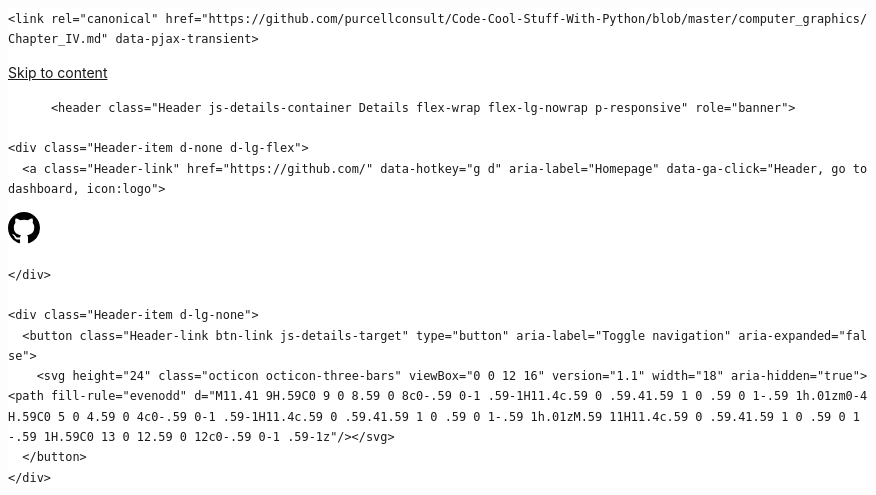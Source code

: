 
    <link rel="canonical" href="https://github.com/purcellconsult/Code-Cool-Stuff-With-Python/blob/master/computer_graphics/Chapter_IV.md" data-pjax-transient>


  <meta name="browser-stats-url" content="https://api.github.com/_private/browser/stats">

  <meta name="browser-errors-url" content="https://api.github.com/_private/browser/errors">

  <link rel="mask-icon" href="https://github.githubassets.com/pinned-octocat.svg" color="#000000">
  <link rel="icon" type="image/x-icon" class="js-site-favicon" href="https://github.githubassets.com/favicon.ico">

<meta name="theme-color" content="#1e2327">



  <meta name="webauthn-auth-enabled" content="true">

  <meta name="webauthn-registration-enabled" content="true">

  <link rel="manifest" href="/manifest.json" crossOrigin="use-credentials">

  </head>

  <body class="logged-in env-production page-responsive page-blob">
    

  <div class="position-relative js-header-wrapper ">
    <a href="#start-of-content" tabindex="1" class="p-3 bg-blue text-white show-on-focus js-skip-to-content">Skip to content</a>
    <span class="Progress progress-pjax-loader position-fixed width-full js-pjax-loader-bar">
      <span class="progress-pjax-loader-bar top-0 left-0" style="width: 0%;"></span>
    </span>

    
    
    


          <header class="Header js-details-container Details flex-wrap flex-lg-nowrap p-responsive" role="banner">

    <div class="Header-item d-none d-lg-flex">
      <a class="Header-link" href="https://github.com/" data-hotkey="g d" aria-label="Homepage" data-ga-click="Header, go to dashboard, icon:logo">
  <svg class="octicon octicon-mark-github v-align-middle" height="32" viewBox="0 0 16 16" version="1.1" width="32" aria-hidden="true"><path fill-rule="evenodd" d="M8 0C3.58 0 0 3.58 0 8c0 3.54 2.29 6.53 5.47 7.59.4.07.55-.17.55-.38 0-.19-.01-.82-.01-1.49-2.01.37-2.53-.49-2.69-.94-.09-.23-.48-.94-.82-1.13-.28-.15-.68-.52-.01-.53.63-.01 1.08.58 1.23.82.72 1.21 1.87.87 2.33.66.07-.52.28-.87.51-1.07-1.78-.2-3.64-.89-3.64-3.95 0-.87.31-1.59.82-2.15-.08-.2-.36-1.02.08-2.12 0 0 .67-.21 2.2.82.64-.18 1.32-.27 2-.27.68 0 1.36.09 2 .27 1.53-1.04 2.2-.82 2.2-.82.44 1.1.16 1.92.08 2.12.51.56.82 1.27.82 2.15 0 3.07-1.87 3.75-3.65 3.95.29.25.54.73.54 1.48 0 1.07-.01 1.93-.01 2.2 0 .21.15.46.55.38A8.013 8.013 0 0 0 16 8c0-4.42-3.58-8-8-8z"/></svg>
</a>

    </div>

    <div class="Header-item d-lg-none">
      <button class="Header-link btn-link js-details-target" type="button" aria-label="Toggle navigation" aria-expanded="false">
        <svg height="24" class="octicon octicon-three-bars" viewBox="0 0 12 16" version="1.1" width="18" aria-hidden="true"><path fill-rule="evenodd" d="M11.41 9H.59C0 9 0 8.59 0 8c0-.59 0-1 .59-1H11.4c.59 0 .59.41.59 1 0 .59 0 1-.59 1h.01zm0-4H.59C0 5 0 4.59 0 4c0-.59 0-1 .59-1H11.4c.59 0 .59.41.59 1 0 .59 0 1-.59 1h.01zM.59 11H11.4c.59 0 .59.41.59 1 0 .59 0 1-.59 1H.59C0 13 0 12.59 0 12c0-.59 0-1 .59-1z"/></svg>
      </button>
    </div>
